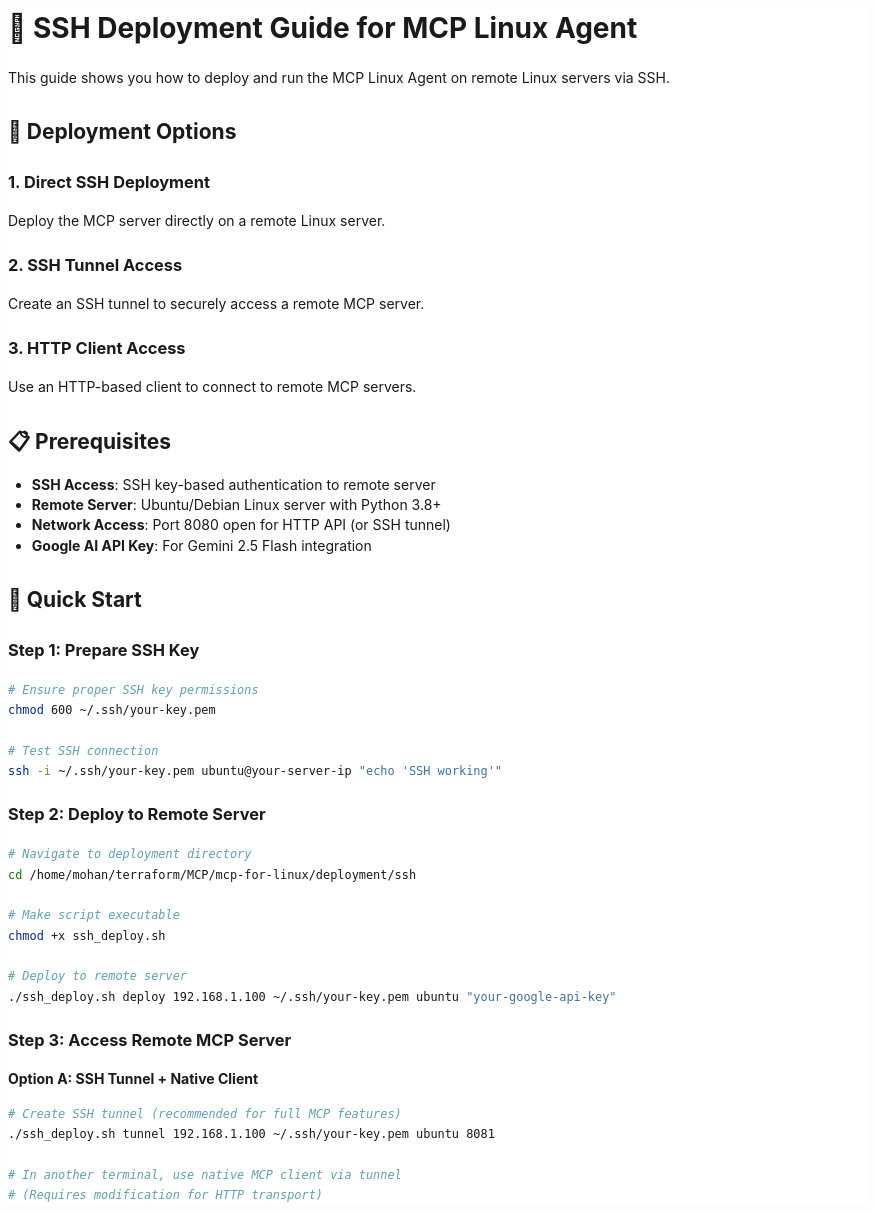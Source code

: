 # 🚀 SSH Deployment Guide for MCP Linux Agent

This guide shows you how to deploy and run the MCP Linux Agent on remote Linux servers via SSH.

## 🎯 Deployment Options

### 1. Direct SSH Deployment
Deploy the MCP server directly on a remote Linux server.

### 2. SSH Tunnel Access  
Create an SSH tunnel to securely access a remote MCP server.

### 3. HTTP Client Access
Use an HTTP-based client to connect to remote MCP servers.

## 📋 Prerequisites

- **SSH Access**: SSH key-based authentication to remote server
- **Remote Server**: Ubuntu/Debian Linux server with Python 3.8+
- **Network Access**: Port 8080 open for HTTP API (or SSH tunnel)
- **Google AI API Key**: For Gemini 2.5 Flash integration

## 🚀 Quick Start

### Step 1: Prepare SSH Key
```bash
# Ensure proper SSH key permissions
chmod 600 ~/.ssh/your-key.pem

# Test SSH connection
ssh -i ~/.ssh/your-key.pem ubuntu@your-server-ip "echo 'SSH working'"
```

### Step 2: Deploy to Remote Server
```bash
# Navigate to deployment directory
cd /home/mohan/terraform/MCP/mcp-for-linux/deployment/ssh

# Make script executable
chmod +x ssh_deploy.sh

# Deploy to remote server
./ssh_deploy.sh deploy 192.168.1.100 ~/.ssh/your-key.pem ubuntu "your-google-api-key"
```

### Step 3: Access Remote MCP Server

**Option A: SSH Tunnel + Native Client**
```bash
# Create SSH tunnel (recommended for full MCP features)
./ssh_deploy.sh tunnel 192.168.1.100 ~/.ssh/your-key.pem ubuntu 8081

# In another terminal, use native MCP client via tunnel
# (Requires modification for HTTP transport)
```
